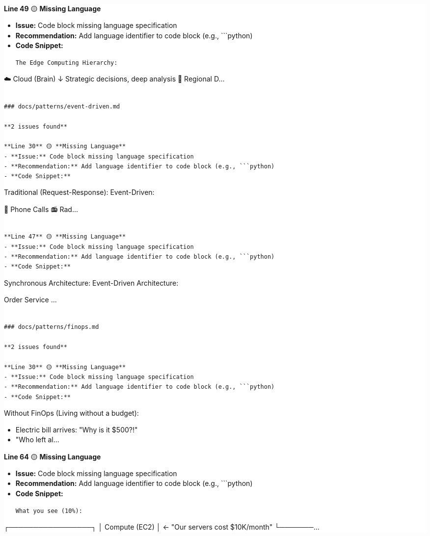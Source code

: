 **Line 49** 🟡 **Missing Language**
- **Issue:** Code block missing language specification
- **Recommendation:** Add language identifier to code block (e.g., ```python)
- **Code Snippet:**
  ```
  The Edge Computing Hierarchy:

☁️ Cloud (Brain)
   ↓ Strategic decisions, deep analysis
🏢 Regional D...
  ```

### docs/patterns/event-driven.md

**2 issues found**

**Line 30** 🟡 **Missing Language**
- **Issue:** Code block missing language specification
- **Recommendation:** Add language identifier to code block (e.g., ```python)
- **Code Snippet:**
  ```
  Traditional (Request-Response):          Event-Driven:

📱 Phone Calls                          📻 Rad...
  ```

**Line 47** 🟡 **Missing Language**
- **Issue:** Code block missing language specification
- **Recommendation:** Add language identifier to code block (e.g., ```python)
- **Code Snippet:**
  ```
  Synchronous Architecture:               Event-Driven Architecture:

Order Service                   ...
  ```

### docs/patterns/finops.md

**2 issues found**

**Line 30** 🟡 **Missing Language**
- **Issue:** Code block missing language specification
- **Recommendation:** Add language identifier to code block (e.g., ```python)
- **Code Snippet:**
  ```
  Without FinOps (Living without a budget):
- Electric bill arrives: "Why is it $500?!"
- "Who left al...
  ```

**Line 64** 🟡 **Missing Language**
- **Issue:** Code block missing language specification
- **Recommendation:** Add language identifier to code block (e.g., ```python)
- **Code Snippet:**
  ```
  What you see (10%):
┌─────────────────┐
│ Compute (EC2)   │ ← "Our servers cost $10K/month"
└───────...
  ```
